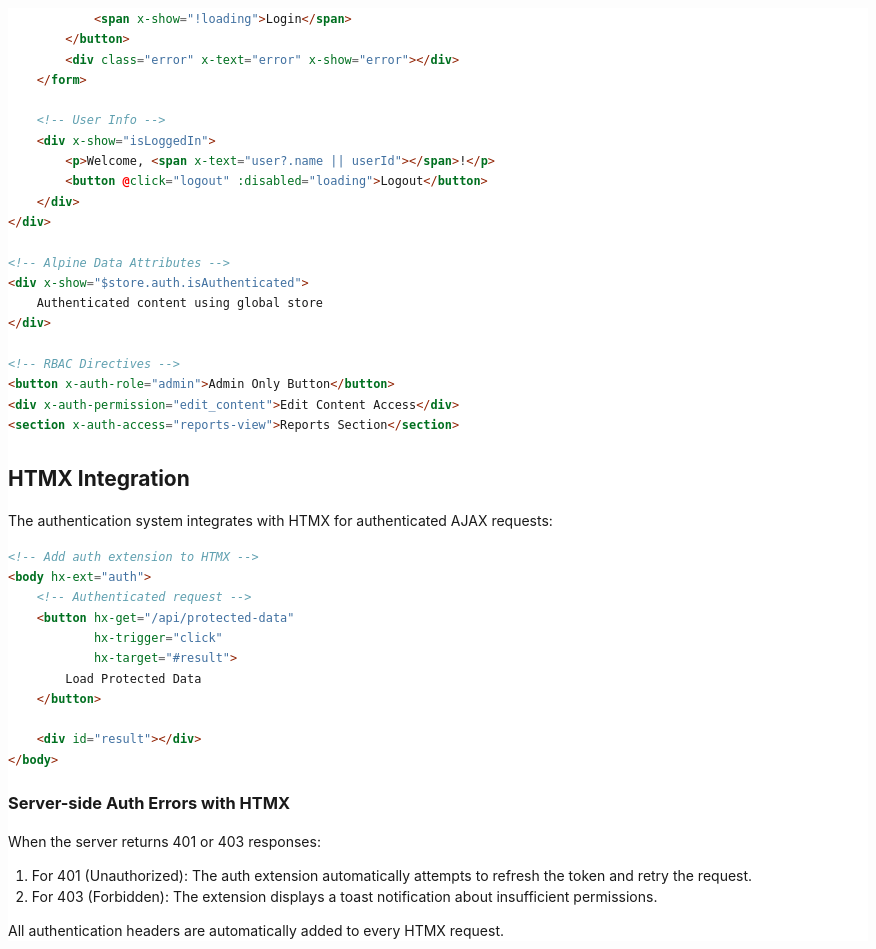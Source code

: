 ```html
            <span x-show="!loading">Login</span>
        </button>
        <div class="error" x-text="error" x-show="error"></div>
    </form>
    
    <!-- User Info -->
    <div x-show="isLoggedIn">
        <p>Welcome, <span x-text="user?.name || userId"></span>!</p>
        <button @click="logout" :disabled="loading">Logout</button>
    </div>
</div>

<!-- Alpine Data Attributes -->
<div x-show="$store.auth.isAuthenticated">
    Authenticated content using global store
</div>

<!-- RBAC Directives -->
<button x-auth-role="admin">Admin Only Button</button>
<div x-auth-permission="edit_content">Edit Content Access</div>
<section x-auth-access="reports-view">Reports Section</section>
```

## HTMX Integration

The authentication system integrates with HTMX for authenticated AJAX requests:

```html
<!-- Add auth extension to HTMX -->
<body hx-ext="auth">
    <!-- Authenticated request -->
    <button hx-get="/api/protected-data" 
            hx-trigger="click"
            hx-target="#result">
        Load Protected Data
    </button>
    
    <div id="result"></div>
</body>
```

### Server-side Auth Errors with HTMX

When the server returns 401 or 403 responses:

1. For 401 (Unauthorized): The auth extension automatically attempts to refresh the token and retry the request.
2. For 403 (Forbidden): The extension displays a toast notification about insufficient permissions.

All authentication headers are automatically added to every HTMX request.

